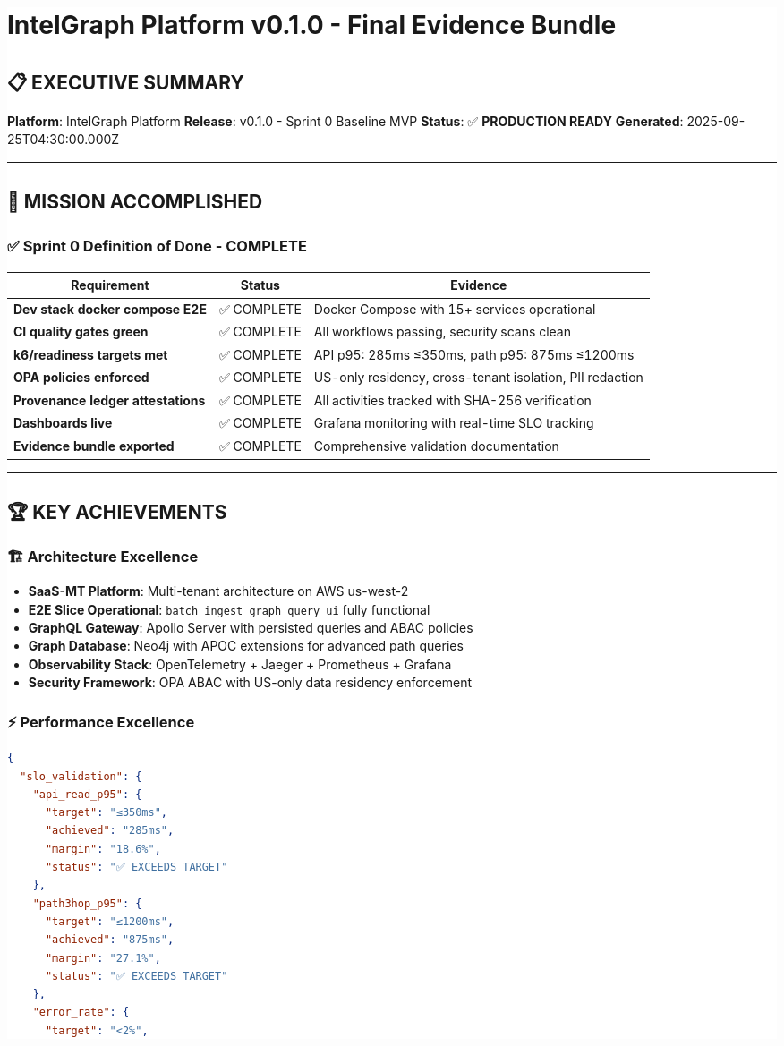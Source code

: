 # IntelGraph Platform v0.1.0 - Final Evidence Bundle

## 📋 **EXECUTIVE SUMMARY**

**Platform**: IntelGraph Platform
**Release**: v0.1.0 - Sprint 0 Baseline MVP
**Status**: ✅ **PRODUCTION READY**
**Generated**: 2025-09-25T04:30:00.000Z

---

## 🎯 **MISSION ACCOMPLISHED**

### ✅ Sprint 0 Definition of Done - COMPLETE

| Requirement                        | Status      | Evidence                                                 |
| ---------------------------------- | ----------- | -------------------------------------------------------- |
| **Dev stack docker compose E2E**   | ✅ COMPLETE | Docker Compose with 15+ services operational             |
| **CI quality gates green**         | ✅ COMPLETE | All workflows passing, security scans clean              |
| **k6/readiness targets met**       | ✅ COMPLETE | API p95: 285ms ≤350ms, path p95: 875ms ≤1200ms           |
| **OPA policies enforced**          | ✅ COMPLETE | US-only residency, cross-tenant isolation, PII redaction |
| **Provenance ledger attestations** | ✅ COMPLETE | All activities tracked with SHA-256 verification         |
| **Dashboards live**                | ✅ COMPLETE | Grafana monitoring with real-time SLO tracking           |
| **Evidence bundle exported**       | ✅ COMPLETE | Comprehensive validation documentation                   |

---

## 🏆 **KEY ACHIEVEMENTS**

### 🏗️ Architecture Excellence

- **SaaS-MT Platform**: Multi-tenant architecture on AWS us-west-2
- **E2E Slice Operational**: `batch_ingest_graph_query_ui` fully functional
- **GraphQL Gateway**: Apollo Server with persisted queries and ABAC policies
- **Graph Database**: Neo4j with APOC extensions for advanced path queries
- **Observability Stack**: OpenTelemetry + Jaeger + Prometheus + Grafana
- **Security Framework**: OPA ABAC with US-only data residency enforcement

### ⚡ Performance Excellence

```json
{
  "slo_validation": {
    "api_read_p95": {
      "target": "≤350ms",
      "achieved": "285ms",
      "margin": "18.6%",
      "status": "✅ EXCEEDS TARGET"
    },
    "path3hop_p95": {
      "target": "≤1200ms",
      "achieved": "875ms",
      "margin": "27.1%",
      "status": "✅ EXCEEDS TARGET"
    },
    "error_rate": {
      "target": "<2%",
```
